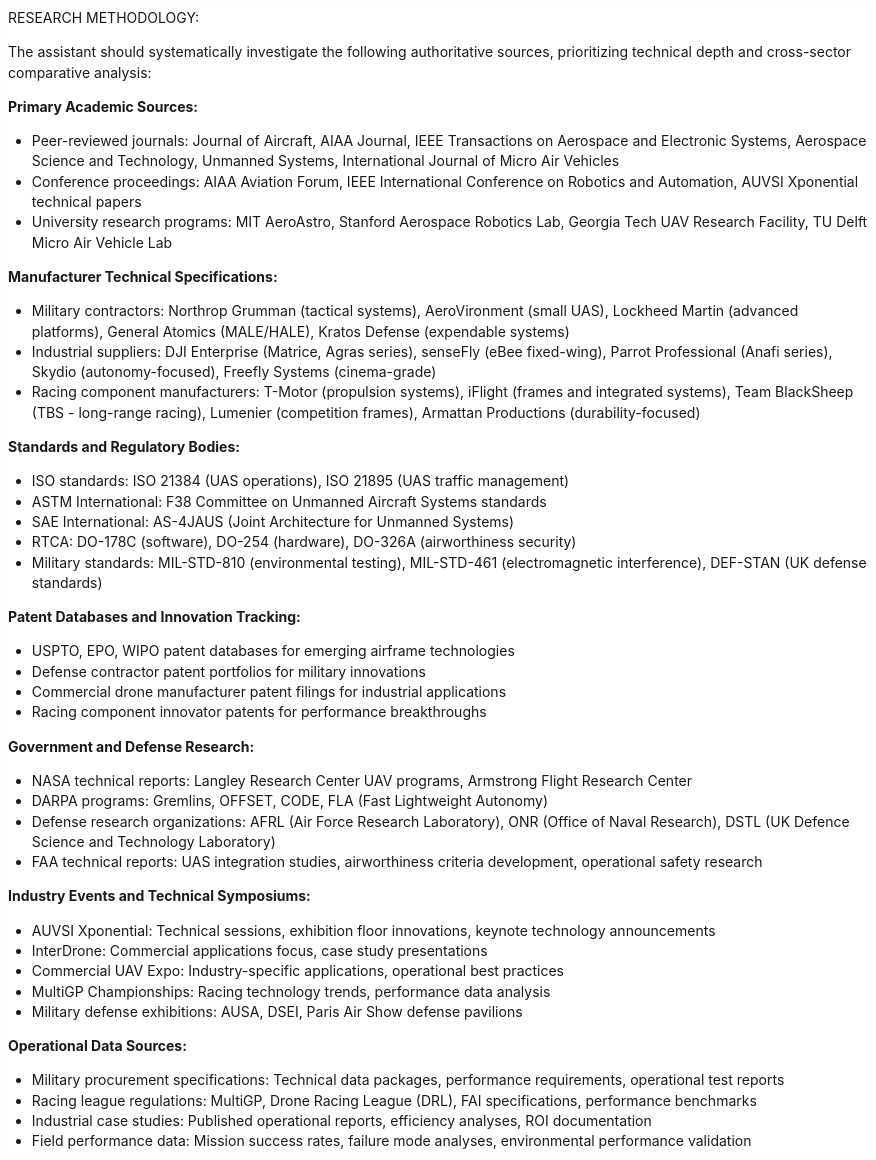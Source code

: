 RESEARCH METHODOLOGY:

The assistant should systematically investigate the following authoritative sources, prioritizing technical depth and cross-sector comparative analysis:

**Primary Academic Sources:**
- Peer-reviewed journals: Journal of Aircraft, AIAA Journal, IEEE Transactions on Aerospace and Electronic Systems, Aerospace Science and Technology, Unmanned Systems, International Journal of Micro Air Vehicles
- Conference proceedings: AIAA Aviation Forum, IEEE International Conference on Robotics and Automation, AUVSI Xponential technical papers
- University research programs: MIT AeroAstro, Stanford Aerospace Robotics Lab, Georgia Tech UAV Research Facility, TU Delft Micro Air Vehicle Lab

**Manufacturer Technical Specifications:**
- Military contractors: Northrop Grumman (tactical systems), AeroVironment (small UAS), Lockheed Martin (advanced platforms), General Atomics (MALE/HALE), Kratos Defense (expendable systems)
- Industrial suppliers: DJI Enterprise (Matrice, Agras series), senseFly (eBee fixed-wing), Parrot Professional (Anafi series), Skydio (autonomy-focused), Freefly Systems (cinema-grade)
- Racing component manufacturers: T-Motor (propulsion systems), iFlight (frames and integrated systems), Team BlackSheep (TBS - long-range racing), Lumenier (competition frames), Armattan Productions (durability-focused)

**Standards and Regulatory Bodies:**
- ISO standards: ISO 21384 (UAS operations), ISO 21895 (UAS traffic management)
- ASTM International: F38 Committee on Unmanned Aircraft Systems standards
- SAE International: AS-4JAUS (Joint Architecture for Unmanned Systems)
- RTCA: DO-178C (software), DO-254 (hardware), DO-326A (airworthiness security)
- Military standards: MIL-STD-810 (environmental testing), MIL-STD-461 (electromagnetic interference), DEF-STAN (UK defense standards)

**Patent Databases and Innovation Tracking:**
- USPTO, EPO, WIPO patent databases for emerging airframe technologies
- Defense contractor patent portfolios for military innovations
- Commercial drone manufacturer patent filings for industrial applications
- Racing component innovator patents for performance breakthroughs

**Government and Defense Research:**
- NASA technical reports: Langley Research Center UAV programs, Armstrong Flight Research Center
- DARPA programs: Gremlins, OFFSET, CODE, FLA (Fast Lightweight Autonomy)
- Defense research organizations: AFRL (Air Force Research Laboratory), ONR (Office of Naval Research), DSTL (UK Defence Science and Technology Laboratory)
- FAA technical reports: UAS integration studies, airworthiness criteria development, operational safety research

**Industry Events and Technical Symposiums:**
- AUVSI Xponential: Technical sessions, exhibition floor innovations, keynote technology announcements
- InterDrone: Commercial applications focus, case study presentations
- Commercial UAV Expo: Industry-specific applications, operational best practices
- MultiGP Championships: Racing technology trends, performance data analysis
- Military defense exhibitions: AUSA, DSEI, Paris Air Show defense pavilions

**Operational Data Sources:**
- Military procurement specifications: Technical data packages, performance requirements, operational test reports
- Racing league regulations: MultiGP, Drone Racing League (DRL), FAI specifications, performance benchmarks
- Industrial case studies: Published operational reports, efficiency analyses, ROI documentation
- Field performance data: Mission success rates, failure mode analyses, environmental performance validation
